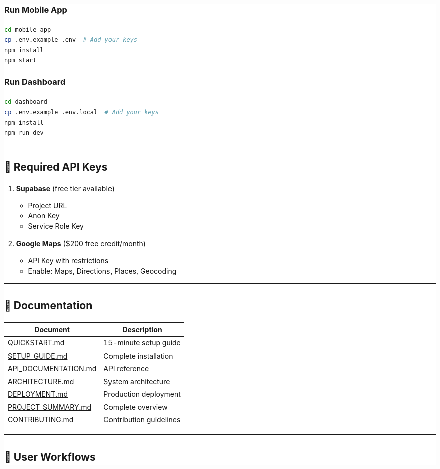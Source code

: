 ### Run Mobile App

```bash
cd mobile-app
cp .env.example .env  # Add your keys
npm install
npm start
```

### Run Dashboard

```bash
cd dashboard
cp .env.example .env.local  # Add your keys
npm install
npm run dev
```

---

## 🔑 Required API Keys

1. **Supabase** (free tier available)

   - Project URL
   - Anon Key
   - Service Role Key

2. **Google Maps** ($200 free credit/month)
   - API Key with restrictions
   - Enable: Maps, Directions, Places, Geocoding

---

## 📖 Documentation

| Document                                          | Description             |
| ------------------------------------------------- | ----------------------- |
| [QUICKSTART.md](QUICKSTART.md)                    | 15-minute setup guide   |
| [SETUP_GUIDE.md](docs/SETUP_GUIDE.md)             | Complete installation   |
| [API_DOCUMENTATION.md](docs/API_DOCUMENTATION.md) | API reference           |
| [ARCHITECTURE.md](docs/ARCHITECTURE.md)           | System architecture     |
| [DEPLOYMENT.md](docs/DEPLOYMENT.md)               | Production deployment   |
| [PROJECT_SUMMARY.md](PROJECT_SUMMARY.md)          | Complete overview       |
| [CONTRIBUTING.md](CONTRIBUTING.md)                | Contribution guidelines |

---

## 🎯 User Workflows
